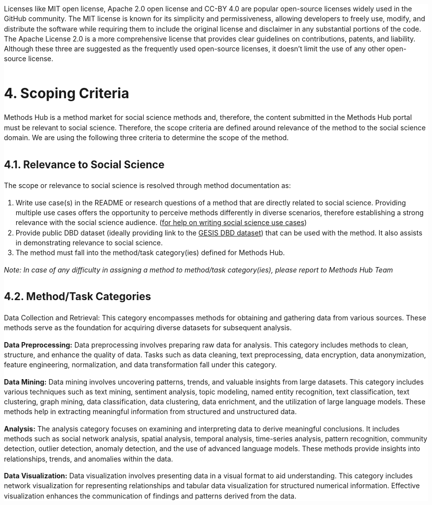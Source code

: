 Licenses like MIT open license, Apache 2.0 open license and CC-BY 4.0 are popular open-source licenses widely used in the GitHub community. The MIT license is known for its simplicity and permissiveness, allowing developers to freely use, modify, and distribute the software while requiring them to include the original license and disclaimer in any substantial portions of the code. The Apache License 2.0 is a more comprehensive license that provides clear guidelines on contributions, patents, and liability. Although these three are suggested as the frequently used open-source licenses, it doesn’t limit the use of any other open-source license. 

# 4. Scoping Criteria
Methods Hub is a method market for social science methods and, therefore, the content submitted in the Methods Hub portal must be relevant to social science. Therefore, the scope criteria are defined around relevance of the method to the social science domain. We are using the following three criteria to determine the scope of the method. 

## 4.1. Relevance to Social Science
The scope or relevance to social science is resolved through method documentation as: 
1. Write use case(s) in the README or research questions of a method that are directly related to social science. Providing multiple use cases offers the opportunity to perceive methods differently in diverse scenarios, therefore establishing a strong relevance with the social science audience. ([for help on writing social science use cases](supporting-documents/sample-use-cases.md)) 
2.	Provide public DBD dataset (ideally providing link to the [GESIS DBD dataset](https://www.gesis.org/en/institute/digital-behavioral-data)) that can be used with the method. It also assists in demonstrating relevance to social science.  
3.	The method must fall into the method/task category(ies) defined for Methods Hub.   

*Note: In case of any difficulty in assigning a method to method/task category(ies), please report to Methods Hub Team*

## 4.2. Method/Task Categories 
Data Collection and Retrieval: This category encompasses methods for obtaining and gathering data from various sources. These methods serve as the foundation for acquiring diverse datasets for subsequent analysis. 

**Data Preprocessing:** Data preprocessing involves preparing raw data for analysis. This category includes methods to clean, structure, and enhance the quality of data. Tasks such as data cleaning, text preprocessing, data encryption, data anonymization, feature engineering, normalization, and data transformation fall under this category. 

**Data Mining:** Data mining involves uncovering patterns, trends, and valuable insights from large datasets. This category includes various techniques such as text mining, sentiment analysis, topic modeling, named entity recognition, text classification, text clustering, graph mining, data classification, data clustering, data enrichment, and the utilization of large language models. These methods help in extracting meaningful information from structured and unstructured data. 

**Analysis:** The analysis category focuses on examining and interpreting data to derive meaningful conclusions. It includes methods such as social network analysis, spatial analysis, temporal analysis, time-series analysis, pattern recognition, community detection, outlier detection, anomaly detection, and the use of advanced language models. These methods provide insights into relationships, trends, and anomalies within the data. 

**Data Visualization:** Data visualization involves presenting data in a visual format to aid understanding. This category includes network visualization for representing relationships and tabular data visualization for structured numerical information. Effective visualization enhances the communication of findings and patterns derived from the data. 
